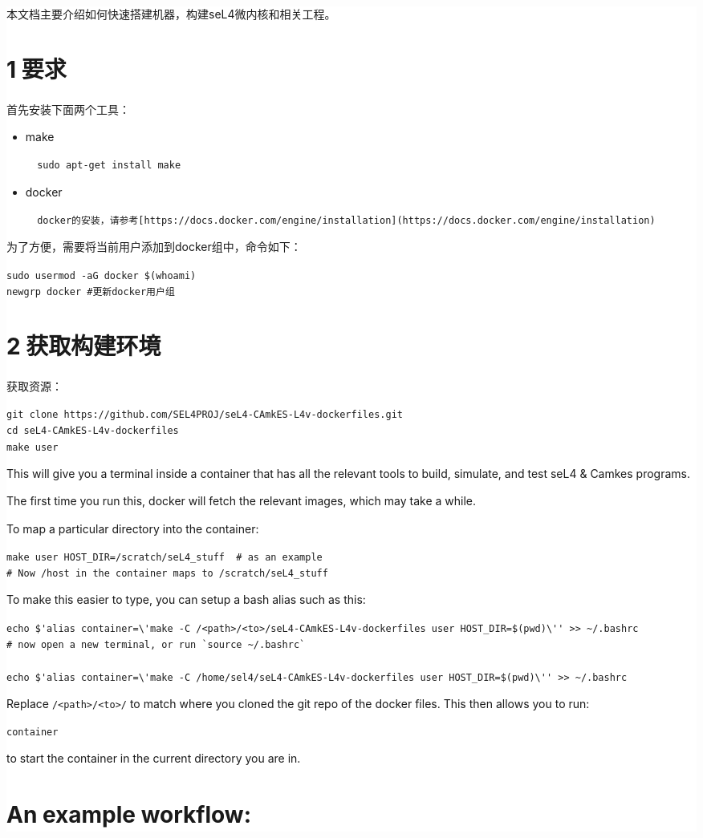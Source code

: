 本文档主要介绍如何快速搭建机器，构建seL4微内核和相关工程。

# 1 要求

首先安装下面两个工具：

* make

        sudo apt-get install make

* docker

        docker的安装，请参考[https://docs.docker.com/engine/installation](https://docs.docker.com/engine/installation)

为了方便，需要将当前用户添加到docker组中，命令如下：

    sudo usermod -aG docker $(whoami)
    newgrp docker #更新docker用户组

# 2 获取构建环境

获取资源：

    git clone https://github.com/SEL4PROJ/seL4-CAmkES-L4v-dockerfiles.git
    cd seL4-CAmkES-L4v-dockerfiles
    make user

This will give you a terminal inside a container that has all the relevant tools to build, simulate, and test seL4 & Camkes programs.

The first time you run this, docker will fetch the relevant images, which may take a while.

To map a particular directory into the container:

    make user HOST_DIR=/scratch/seL4_stuff  # as an example
    # Now /host in the container maps to /scratch/seL4_stuff

To make this easier to type, you can setup a bash alias such as this:

    echo $'alias container=\'make -C /<path>/<to>/seL4-CAmkES-L4v-dockerfiles user HOST_DIR=$(pwd)\'' >> ~/.bashrc
    # now open a new terminal, or run `source ~/.bashrc`

    echo $'alias container=\'make -C /home/sel4/seL4-CAmkES-L4v-dockerfiles user HOST_DIR=$(pwd)\'' >> ~/.bashrc

Replace `/<path>/<to>/` to match where you cloned the git repo of the docker files. This then allows you to run:

    container

to start the container in the current directory you are in.

# An example workflow:
